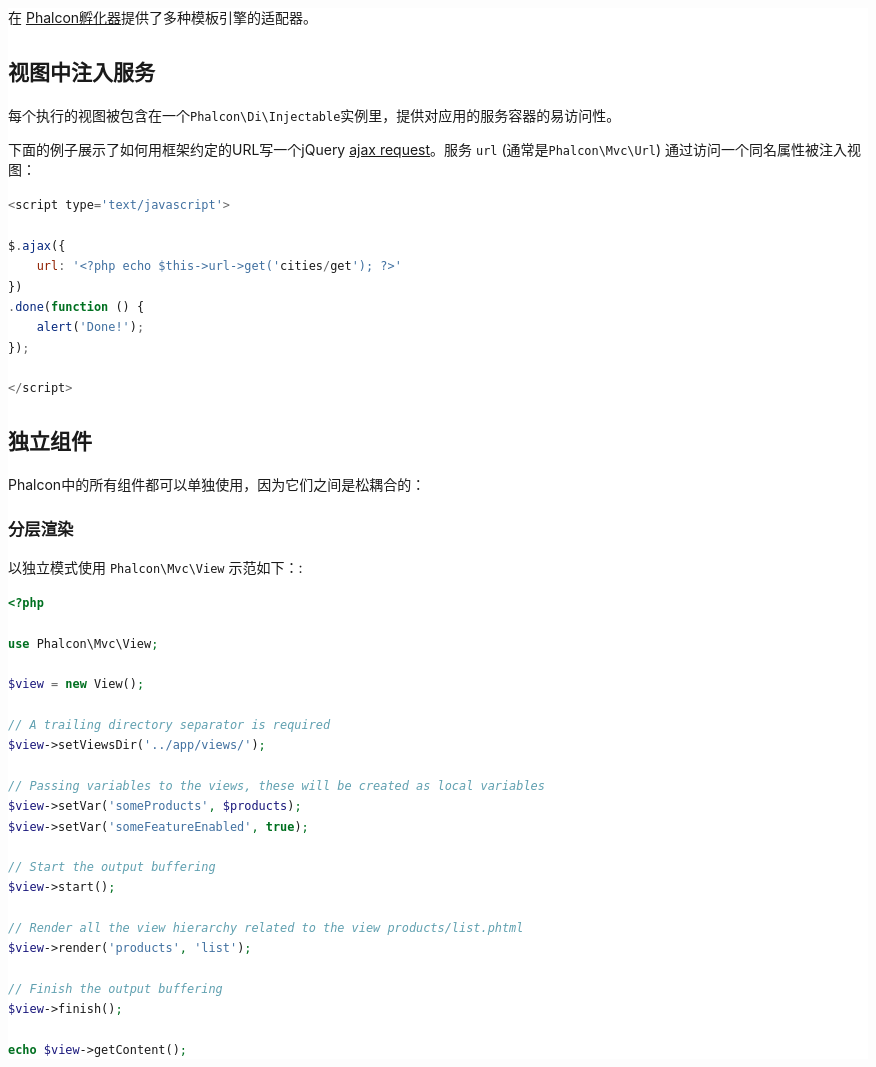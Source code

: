 在 [Phalcon孵化器](https://github.com/phalcon/incubator/tree/master/Library/Phalcon/Mvc/View/Engine)提供了多种模板引擎的适配器。


## 视图中注入服务

每个执行的视图被包含在一个`Phalcon\Di\Injectable`实例里，提供对应用的服务容器的易访问性。


下面的例子展示了如何用框架约定的URL写一个jQuery [ajax request](http://api.jquery.com/jQuery.ajax/)。服务 `url` (通常是`Phalcon\Mvc\Url`) 通过访问一个同名属性被注入视图：

```js
<script type='text/javascript'>

$.ajax({
    url: '<?php echo $this->url->get('cities/get'); ?>'
})
.done(function () {
    alert('Done!');
});

</script>
```


## 独立组件

Phalcon中的所有组件都可以单独使用，因为它们之间是松耦合的：


### 分层渲染

以独立模式使用 `Phalcon\Mvc\View` 示范如下：:

```php
<?php

use Phalcon\Mvc\View;

$view = new View();

// A trailing directory separator is required
$view->setViewsDir('../app/views/');

// Passing variables to the views, these will be created as local variables
$view->setVar('someProducts', $products);
$view->setVar('someFeatureEnabled', true);

// Start the output buffering
$view->start();

// Render all the view hierarchy related to the view products/list.phtml
$view->render('products', 'list');

// Finish the output buffering
$view->finish();

echo $view->getContent();
```
